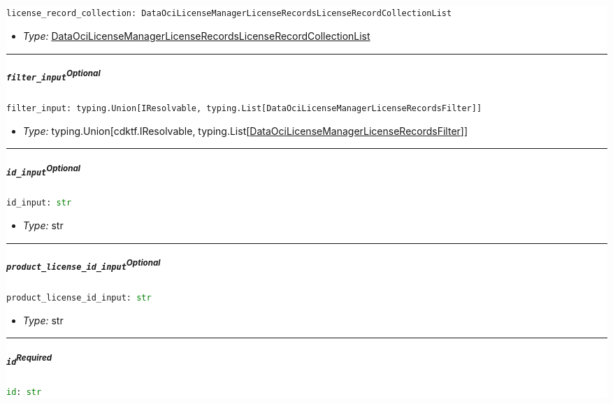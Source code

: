 ```python
license_record_collection: DataOciLicenseManagerLicenseRecordsLicenseRecordCollectionList
```

- *Type:* <a href="#rhizo-co-terraform-provider-oci.dataOciLicenseManagerLicenseRecords.DataOciLicenseManagerLicenseRecordsLicenseRecordCollectionList">DataOciLicenseManagerLicenseRecordsLicenseRecordCollectionList</a>

---

##### `filter_input`<sup>Optional</sup> <a name="filter_input" id="rhizo-co-terraform-provider-oci.dataOciLicenseManagerLicenseRecords.DataOciLicenseManagerLicenseRecords.property.filterInput"></a>

```python
filter_input: typing.Union[IResolvable, typing.List[DataOciLicenseManagerLicenseRecordsFilter]]
```

- *Type:* typing.Union[cdktf.IResolvable, typing.List[<a href="#rhizo-co-terraform-provider-oci.dataOciLicenseManagerLicenseRecords.DataOciLicenseManagerLicenseRecordsFilter">DataOciLicenseManagerLicenseRecordsFilter</a>]]

---

##### `id_input`<sup>Optional</sup> <a name="id_input" id="rhizo-co-terraform-provider-oci.dataOciLicenseManagerLicenseRecords.DataOciLicenseManagerLicenseRecords.property.idInput"></a>

```python
id_input: str
```

- *Type:* str

---

##### `product_license_id_input`<sup>Optional</sup> <a name="product_license_id_input" id="rhizo-co-terraform-provider-oci.dataOciLicenseManagerLicenseRecords.DataOciLicenseManagerLicenseRecords.property.productLicenseIdInput"></a>

```python
product_license_id_input: str
```

- *Type:* str

---

##### `id`<sup>Required</sup> <a name="id" id="rhizo-co-terraform-provider-oci.dataOciLicenseManagerLicenseRecords.DataOciLicenseManagerLicenseRecords.property.id"></a>

```python
id: str
```
